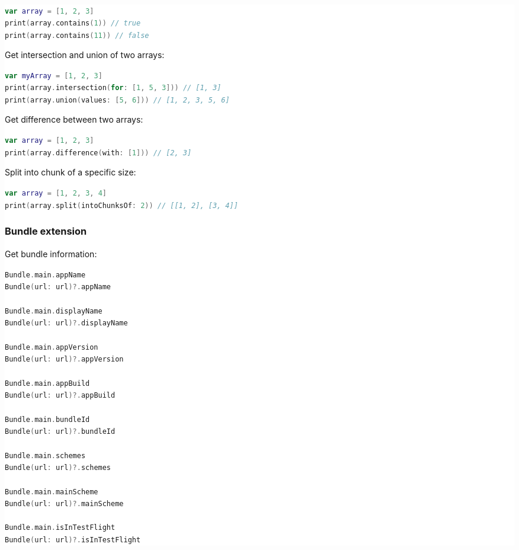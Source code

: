 ``` swift
var array = [1, 2, 3]
print(array.contains(1)) // true
print(array.contains(11)) // false
```

Get intersection and union of two arrays:

``` swift
var myArray = [1, 2, 3]
print(array.intersection(for: [1, 5, 3])) // [1, 3]
print(array.union(values: [5, 6])) // [1, 2, 3, 5, 6]
```

Get difference between two arrays:

``` swift
var array = [1, 2, 3]
print(array.difference(with: [1])) // [2, 3]
```

Split into chunk of a specific size:

``` swift
var array = [1, 2, 3, 4]
print(array.split(intoChunksOf: 2)) // [[1, 2], [3, 4]]
```

### Bundle extension

Get bundle information:

```swift
Bundle.main.appName
Bundle(url: url)?.appName

Bundle.main.displayName
Bundle(url: url)?.displayName

Bundle.main.appVersion
Bundle(url: url)?.appVersion

Bundle.main.appBuild
Bundle(url: url)?.appBuild

Bundle.main.bundleId
Bundle(url: url)?.bundleId

Bundle.main.schemes
Bundle(url: url)?.schemes

Bundle.main.mainScheme
Bundle(url: url)?.mainScheme

Bundle.main.isInTestFlight
Bundle(url: url)?.isInTestFlight
```
